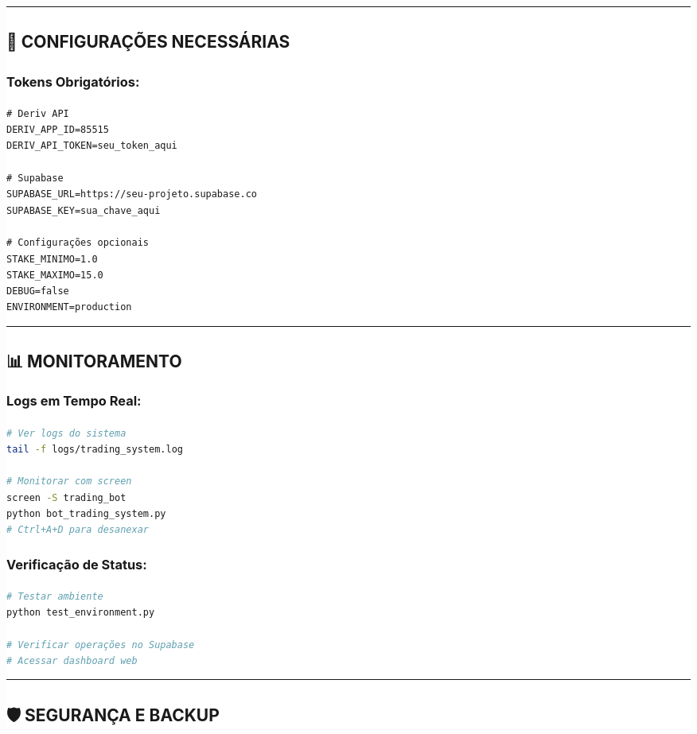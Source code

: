 ```bash
```

---

## 🔑 CONFIGURAÇÕES NECESSÁRIAS

### Tokens Obrigatórios:
```env
# Deriv API
DERIV_APP_ID=85515
DERIV_API_TOKEN=seu_token_aqui

# Supabase
SUPABASE_URL=https://seu-projeto.supabase.co
SUPABASE_KEY=sua_chave_aqui

# Configurações opcionais
STAKE_MINIMO=1.0
STAKE_MAXIMO=15.0
DEBUG=false
ENVIRONMENT=production
```

---

## 📊 MONITORAMENTO

### Logs em Tempo Real:
```bash
# Ver logs do sistema
tail -f logs/trading_system.log

# Monitorar com screen
screen -S trading_bot
python bot_trading_system.py
# Ctrl+A+D para desanexar
```

### Verificação de Status:
```bash
# Testar ambiente
python test_environment.py

# Verificar operações no Supabase
# Acessar dashboard web
```

---

## 🛡️ SEGURANÇA E BACKUP
